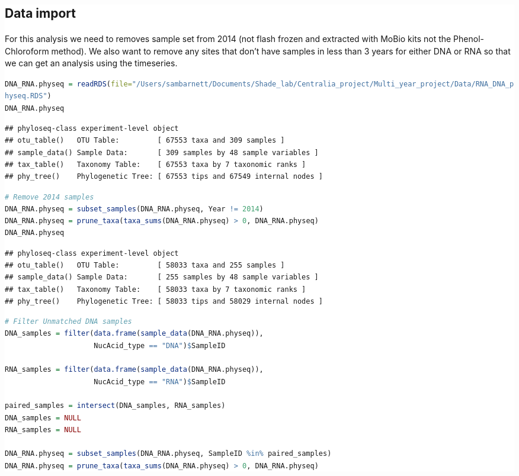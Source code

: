 ## Data import

For this analysis we need to removes sample set from 2014 (not flash
frozen and extracted with MoBio kits not the Phenol-Chloroform method).
We also want to remove any sites that don’t have samples in less than 3
years for either DNA or RNA so that we can get an analysis using the
timeseries.

``` r
DNA_RNA.physeq = readRDS(file="/Users/sambarnett/Documents/Shade_lab/Centralia_project/Multi_year_project/Data/RNA_DNA_physeq.RDS")
DNA_RNA.physeq
```

    ## phyloseq-class experiment-level object
    ## otu_table()   OTU Table:         [ 67553 taxa and 309 samples ]
    ## sample_data() Sample Data:       [ 309 samples by 48 sample variables ]
    ## tax_table()   Taxonomy Table:    [ 67553 taxa by 7 taxonomic ranks ]
    ## phy_tree()    Phylogenetic Tree: [ 67553 tips and 67549 internal nodes ]

``` r
# Remove 2014 samples
DNA_RNA.physeq = subset_samples(DNA_RNA.physeq, Year != 2014)
DNA_RNA.physeq = prune_taxa(taxa_sums(DNA_RNA.physeq) > 0, DNA_RNA.physeq)
DNA_RNA.physeq
```

    ## phyloseq-class experiment-level object
    ## otu_table()   OTU Table:         [ 58033 taxa and 255 samples ]
    ## sample_data() Sample Data:       [ 255 samples by 48 sample variables ]
    ## tax_table()   Taxonomy Table:    [ 58033 taxa by 7 taxonomic ranks ]
    ## phy_tree()    Phylogenetic Tree: [ 58033 tips and 58029 internal nodes ]

``` r
# Filter Unmatched DNA samples
DNA_samples = filter(data.frame(sample_data(DNA_RNA.physeq)),
                     NucAcid_type == "DNA")$SampleID

RNA_samples = filter(data.frame(sample_data(DNA_RNA.physeq)),
                     NucAcid_type == "RNA")$SampleID

paired_samples = intersect(DNA_samples, RNA_samples)
DNA_samples = NULL
RNA_samples = NULL

DNA_RNA.physeq = subset_samples(DNA_RNA.physeq, SampleID %in% paired_samples)
DNA_RNA.physeq = prune_taxa(taxa_sums(DNA_RNA.physeq) > 0, DNA_RNA.physeq)
```